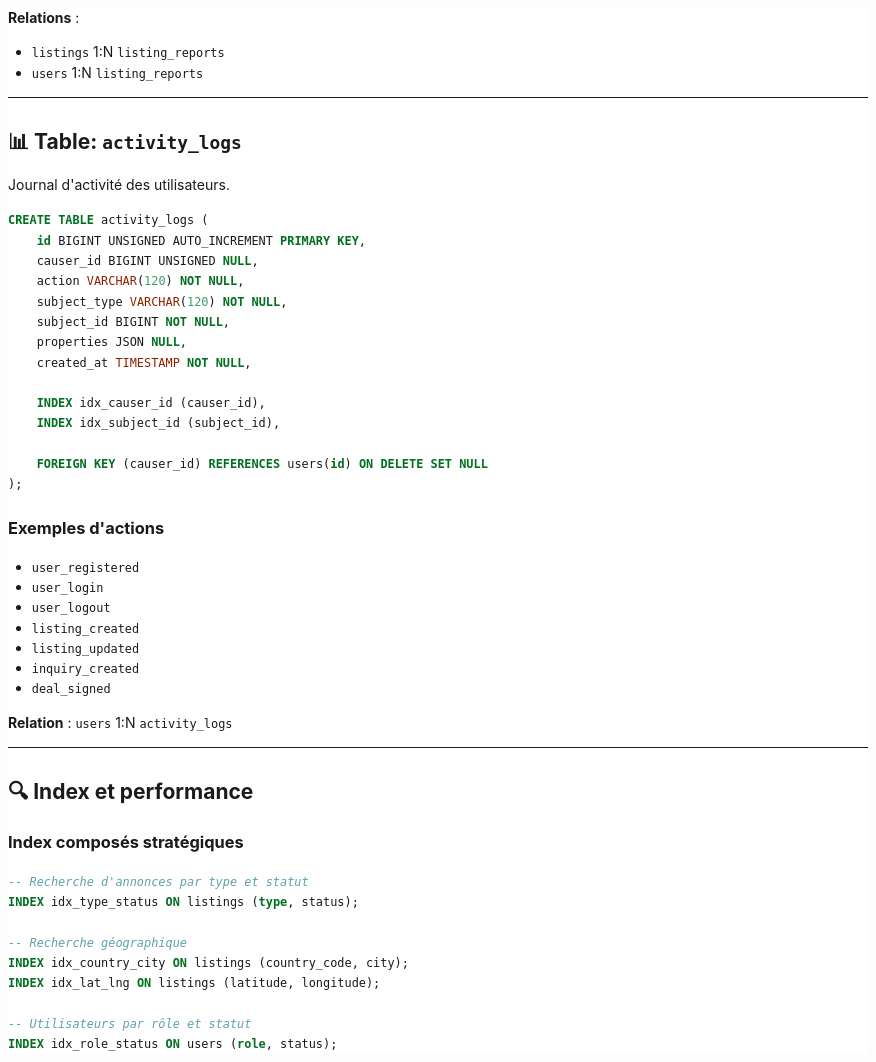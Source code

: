 **Relations** :
- `listings` 1:N `listing_reports`
- `users` 1:N `listing_reports`

---

## 📊 Table: `activity_logs`

Journal d'activité des utilisateurs.

```sql
CREATE TABLE activity_logs (
    id BIGINT UNSIGNED AUTO_INCREMENT PRIMARY KEY,
    causer_id BIGINT UNSIGNED NULL,
    action VARCHAR(120) NOT NULL,
    subject_type VARCHAR(120) NOT NULL,
    subject_id BIGINT NOT NULL,
    properties JSON NULL,
    created_at TIMESTAMP NOT NULL,

    INDEX idx_causer_id (causer_id),
    INDEX idx_subject_id (subject_id),

    FOREIGN KEY (causer_id) REFERENCES users(id) ON DELETE SET NULL
);
```

### Exemples d'actions
- `user_registered`
- `user_login`
- `user_logout`
- `listing_created`
- `listing_updated`
- `inquiry_created`
- `deal_signed`

**Relation** : `users` 1:N `activity_logs`

---

## 🔍 Index et performance

### Index composés stratégiques
```sql
-- Recherche d'annonces par type et statut
INDEX idx_type_status ON listings (type, status);

-- Recherche géographique
INDEX idx_country_city ON listings (country_code, city);
INDEX idx_lat_lng ON listings (latitude, longitude);

-- Utilisateurs par rôle et statut
INDEX idx_role_status ON users (role, status);
```
